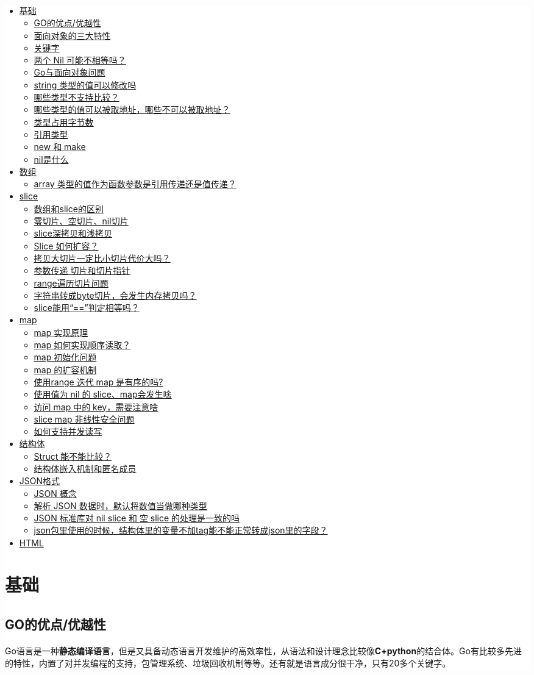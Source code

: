 - [基础](#基础)
  - [GO的优点/优越性](#go的优点优越性)
  - [面向对象的三大特性](#面向对象的三大特性)
  - [关键字](#关键字)
  - [两个 Nil 可能不相等吗？](#两个-nil-可能不相等吗)
  - [Go与面向对象问题](#go与面向对象问题)
  - [string 类型的值可以修改吗](#string-类型的值可以修改吗)
  - [哪些类型不支持比较？](#哪些类型不支持比较)
  - [哪些类型的值可以被取地址，哪些不可以被取地址？](#哪些类型的值可以被取地址哪些不可以被取地址)
  - [类型占用字节数](#类型占用字节数)
  - [引用类型](#引用类型)
  - [new 和 make](#new-和-make)
  - [nil是什么](#nil是什么)
- [数组](#数组)
  - [array 类型的值作为函数参数是引⽤传递还是值传递？](#array-类型的值作为函数参数是引传递还是值传递)
- [slice](#slice)
  - [数组和slice的区别](#数组和slice的区别)
  - [零切片、空切⽚、nil切⽚](#零切片空切nil切)
  - [slice深拷⻉和浅拷⻉](#slice深拷和浅拷)
  - [Slice 如何扩容？](#slice-如何扩容)
  - [拷贝大切片一定比小切片代价大吗？](#拷贝大切片一定比小切片代价大吗)
  - [参数传递 切片和切片指针](#参数传递-切片和切片指针)
  - [range遍历切片问题](#range遍历切片问题)
  - [字符串转成byte切片，会发生内存拷贝吗？](#字符串转成byte切片会发生内存拷贝吗)
  - [slice能用“==”判定相等吗？](#slice能用判定相等吗)
- [map](#map)
  - [map 实现原理](#map-实现原理)
  - [map 如何实现顺序读取？](#map-如何实现顺序读取)
  - [map 初始化问题](#map-初始化问题)
  - [map 的扩容机制](#map-的扩容机制)
  - [使⽤range 迭代 map 是有序的吗?](#使range-迭代-map-是有序的吗)
  - [使用值为 nil 的 slice、map会发生啥](#使用值为-nil-的-slicemap会发生啥)
  - [访问 map 中的 key，需要注意啥](#访问-map-中的-key需要注意啥)
  - [slice map 非线性安全问题](#slice-map-非线性安全问题)
  - [如何支持并发读写](#如何支持并发读写)
- [结构体](#结构体)
  - [Struct 能不能比较？](#struct-能不能比较)
  - [结构体嵌入机制和匿名成员](#结构体嵌入机制和匿名成员)
- [JSON格式](#json格式)
  - [JSON 概念](#json-概念)
  - [解析 JSON 数据时，默认将数值当做哪种类型](#解析-json-数据时默认将数值当做哪种类型)
  - [JSON 标准库对 nil slice 和 空 slice 的处理是一致的吗](#json-标准库对-nil-slice-和-空-slice-的处理是一致的吗)
  - [json包里使用的时候，结构体里的变量不加tag能不能正常转成json里的字段？](#json包里使用的时候结构体里的变量不加tag能不能正常转成json里的字段)
- [HTML](#html)
# 基础

## GO的优点/优越性

Go语言是一种**静态编译语言**，但是又具备动态语言开发维护的高效率性，从语法和设计理念比较像**C+python**的结合体。Go有比较多先进的特性，内置了对并发编程的支持，包管理系统、垃圾回收机制等等。还有就是语言成分很干净，只有20多个关键字。

